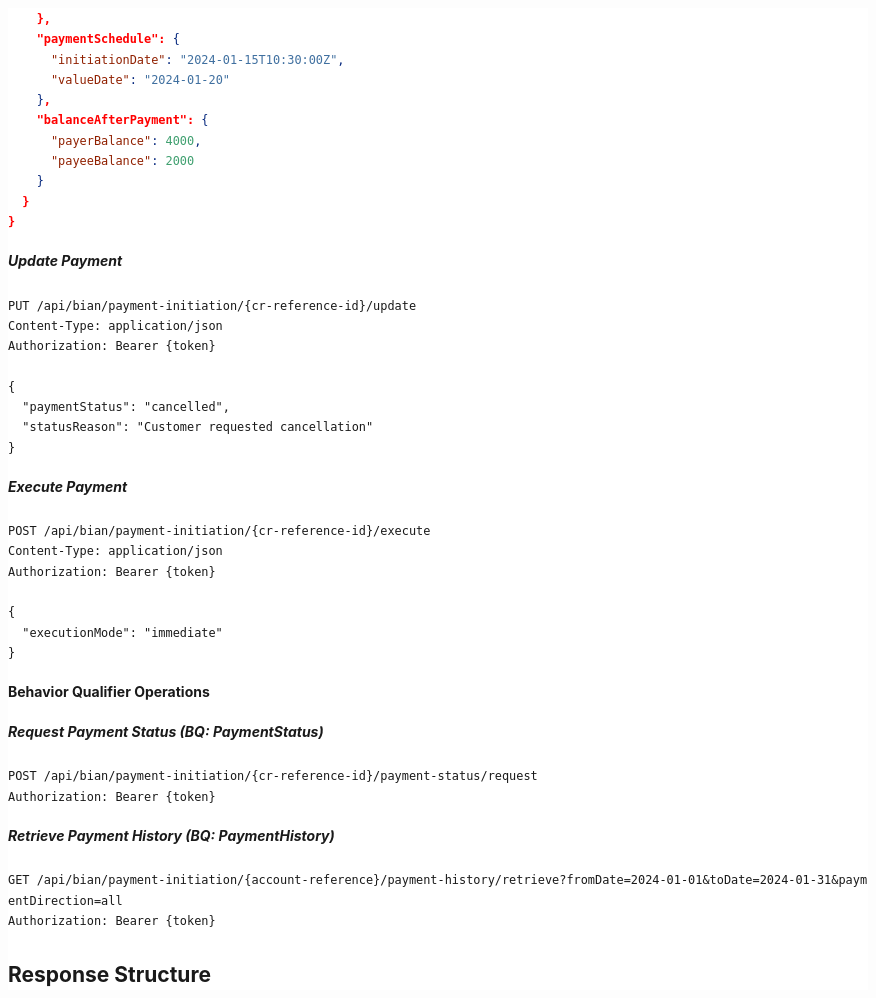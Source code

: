 ```json
    },
    "paymentSchedule": {
      "initiationDate": "2024-01-15T10:30:00Z",
      "valueDate": "2024-01-20"
    },
    "balanceAfterPayment": {
      "payerBalance": 4000,
      "payeeBalance": 2000
    }
  }
}
```

##### Update Payment
```http
PUT /api/bian/payment-initiation/{cr-reference-id}/update
Content-Type: application/json
Authorization: Bearer {token}

{
  "paymentStatus": "cancelled",
  "statusReason": "Customer requested cancellation"
}
```

##### Execute Payment
```http
POST /api/bian/payment-initiation/{cr-reference-id}/execute
Content-Type: application/json
Authorization: Bearer {token}

{
  "executionMode": "immediate"
}
```

#### Behavior Qualifier Operations

##### Request Payment Status (BQ: PaymentStatus)
```http
POST /api/bian/payment-initiation/{cr-reference-id}/payment-status/request
Authorization: Bearer {token}
```

##### Retrieve Payment History (BQ: PaymentHistory)
```http
GET /api/bian/payment-initiation/{account-reference}/payment-history/retrieve?fromDate=2024-01-01&toDate=2024-01-31&paymentDirection=all
Authorization: Bearer {token}
```

## Response Structure
